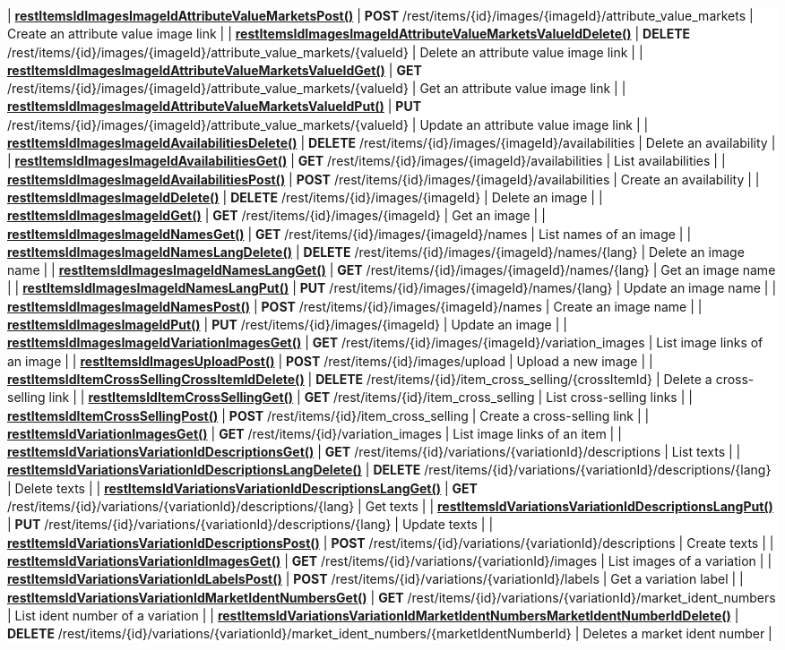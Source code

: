 | [**restItemsIdImagesImageIdAttributeValueMarketsPost()**](ItemApi.md#restItemsIdImagesImageIdAttributeValueMarketsPost) | **POST** /rest/items/{id}/images/{imageId}/attribute_value_markets | Create an attribute value image link |
| [**restItemsIdImagesImageIdAttributeValueMarketsValueIdDelete()**](ItemApi.md#restItemsIdImagesImageIdAttributeValueMarketsValueIdDelete) | **DELETE** /rest/items/{id}/images/{imageId}/attribute_value_markets/{valueId} | Delete an attribute value image link |
| [**restItemsIdImagesImageIdAttributeValueMarketsValueIdGet()**](ItemApi.md#restItemsIdImagesImageIdAttributeValueMarketsValueIdGet) | **GET** /rest/items/{id}/images/{imageId}/attribute_value_markets/{valueId} | Get an attribute value image link |
| [**restItemsIdImagesImageIdAttributeValueMarketsValueIdPut()**](ItemApi.md#restItemsIdImagesImageIdAttributeValueMarketsValueIdPut) | **PUT** /rest/items/{id}/images/{imageId}/attribute_value_markets/{valueId} | Update an attribute value image link |
| [**restItemsIdImagesImageIdAvailabilitiesDelete()**](ItemApi.md#restItemsIdImagesImageIdAvailabilitiesDelete) | **DELETE** /rest/items/{id}/images/{imageId}/availabilities | Delete an availability |
| [**restItemsIdImagesImageIdAvailabilitiesGet()**](ItemApi.md#restItemsIdImagesImageIdAvailabilitiesGet) | **GET** /rest/items/{id}/images/{imageId}/availabilities | List availabilities |
| [**restItemsIdImagesImageIdAvailabilitiesPost()**](ItemApi.md#restItemsIdImagesImageIdAvailabilitiesPost) | **POST** /rest/items/{id}/images/{imageId}/availabilities | Create an availability |
| [**restItemsIdImagesImageIdDelete()**](ItemApi.md#restItemsIdImagesImageIdDelete) | **DELETE** /rest/items/{id}/images/{imageId} | Delete an image |
| [**restItemsIdImagesImageIdGet()**](ItemApi.md#restItemsIdImagesImageIdGet) | **GET** /rest/items/{id}/images/{imageId} | Get an image |
| [**restItemsIdImagesImageIdNamesGet()**](ItemApi.md#restItemsIdImagesImageIdNamesGet) | **GET** /rest/items/{id}/images/{imageId}/names | List names of an image |
| [**restItemsIdImagesImageIdNamesLangDelete()**](ItemApi.md#restItemsIdImagesImageIdNamesLangDelete) | **DELETE** /rest/items/{id}/images/{imageId}/names/{lang} | Delete an image name |
| [**restItemsIdImagesImageIdNamesLangGet()**](ItemApi.md#restItemsIdImagesImageIdNamesLangGet) | **GET** /rest/items/{id}/images/{imageId}/names/{lang} | Get an image name |
| [**restItemsIdImagesImageIdNamesLangPut()**](ItemApi.md#restItemsIdImagesImageIdNamesLangPut) | **PUT** /rest/items/{id}/images/{imageId}/names/{lang} | Update an image name |
| [**restItemsIdImagesImageIdNamesPost()**](ItemApi.md#restItemsIdImagesImageIdNamesPost) | **POST** /rest/items/{id}/images/{imageId}/names | Create an image name |
| [**restItemsIdImagesImageIdPut()**](ItemApi.md#restItemsIdImagesImageIdPut) | **PUT** /rest/items/{id}/images/{imageId} | Update an image |
| [**restItemsIdImagesImageIdVariationImagesGet()**](ItemApi.md#restItemsIdImagesImageIdVariationImagesGet) | **GET** /rest/items/{id}/images/{imageId}/variation_images | List image links of an image |
| [**restItemsIdImagesUploadPost()**](ItemApi.md#restItemsIdImagesUploadPost) | **POST** /rest/items/{id}/images/upload | Upload a new image |
| [**restItemsIdItemCrossSellingCrossItemIdDelete()**](ItemApi.md#restItemsIdItemCrossSellingCrossItemIdDelete) | **DELETE** /rest/items/{id}/item_cross_selling/{crossItemId} | Delete a cross-selling link |
| [**restItemsIdItemCrossSellingGet()**](ItemApi.md#restItemsIdItemCrossSellingGet) | **GET** /rest/items/{id}/item_cross_selling | List cross-selling links |
| [**restItemsIdItemCrossSellingPost()**](ItemApi.md#restItemsIdItemCrossSellingPost) | **POST** /rest/items/{id}/item_cross_selling | Create a cross-selling link |
| [**restItemsIdVariationImagesGet()**](ItemApi.md#restItemsIdVariationImagesGet) | **GET** /rest/items/{id}/variation_images | List image links of an item |
| [**restItemsIdVariationsVariationIdDescriptionsGet()**](ItemApi.md#restItemsIdVariationsVariationIdDescriptionsGet) | **GET** /rest/items/{id}/variations/{variationId}/descriptions | List texts |
| [**restItemsIdVariationsVariationIdDescriptionsLangDelete()**](ItemApi.md#restItemsIdVariationsVariationIdDescriptionsLangDelete) | **DELETE** /rest/items/{id}/variations/{variationId}/descriptions/{lang} | Delete texts |
| [**restItemsIdVariationsVariationIdDescriptionsLangGet()**](ItemApi.md#restItemsIdVariationsVariationIdDescriptionsLangGet) | **GET** /rest/items/{id}/variations/{variationId}/descriptions/{lang} | Get texts |
| [**restItemsIdVariationsVariationIdDescriptionsLangPut()**](ItemApi.md#restItemsIdVariationsVariationIdDescriptionsLangPut) | **PUT** /rest/items/{id}/variations/{variationId}/descriptions/{lang} | Update texts |
| [**restItemsIdVariationsVariationIdDescriptionsPost()**](ItemApi.md#restItemsIdVariationsVariationIdDescriptionsPost) | **POST** /rest/items/{id}/variations/{variationId}/descriptions | Create texts |
| [**restItemsIdVariationsVariationIdImagesGet()**](ItemApi.md#restItemsIdVariationsVariationIdImagesGet) | **GET** /rest/items/{id}/variations/{variationId}/images | List images of a variation |
| [**restItemsIdVariationsVariationIdLabelsPost()**](ItemApi.md#restItemsIdVariationsVariationIdLabelsPost) | **POST** /rest/items/{id}/variations/{variationId}/labels | Get a variation label |
| [**restItemsIdVariationsVariationIdMarketIdentNumbersGet()**](ItemApi.md#restItemsIdVariationsVariationIdMarketIdentNumbersGet) | **GET** /rest/items/{id}/variations/{variationId}/market_ident_numbers | List ident number of a variation |
| [**restItemsIdVariationsVariationIdMarketIdentNumbersMarketIdentNumberIdDelete()**](ItemApi.md#restItemsIdVariationsVariationIdMarketIdentNumbersMarketIdentNumberIdDelete) | **DELETE** /rest/items/{id}/variations/{variationId}/market_ident_numbers/{marketIdentNumberId} | Deletes a market ident number |